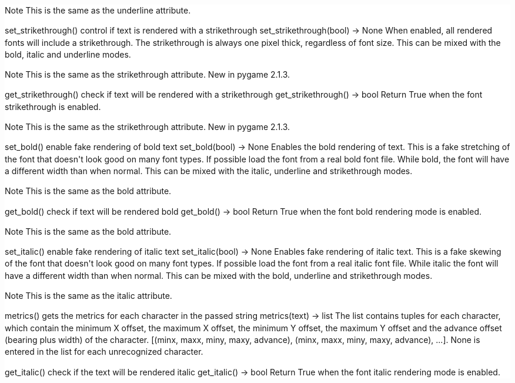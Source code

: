 Note This is the same as the underline attribute.

set_strikethrough()
control if text is rendered with a strikethrough
set_strikethrough(bool) -> None
When enabled, all rendered fonts will include a strikethrough. The strikethrough is always one pixel thick, regardless of font size. This can be mixed with the bold, italic and underline modes.

Note This is the same as the strikethrough attribute.
New in pygame 2.1.3.


get_strikethrough()
check if text will be rendered with a strikethrough
get_strikethrough() -> bool
Return True when the font strikethrough is enabled.

Note This is the same as the strikethrough attribute.
New in pygame 2.1.3.


set_bold()
enable fake rendering of bold text
set_bold(bool) -> None
Enables the bold rendering of text. This is a fake stretching of the font that doesn't look good on many font types. If possible load the font from a real bold font file. While bold, the font will have a different width than when normal. This can be mixed with the italic, underline and strikethrough modes.

Note This is the same as the bold attribute.

get_bold()
check if text will be rendered bold
get_bold() -> bool
Return True when the font bold rendering mode is enabled.

Note This is the same as the bold attribute.

set_italic()
enable fake rendering of italic text
set_italic(bool) -> None
Enables fake rendering of italic text. This is a fake skewing of the font that doesn't look good on many font types. If possible load the font from a real italic font file. While italic the font will have a different width than when normal. This can be mixed with the bold, underline and strikethrough modes.

Note This is the same as the italic attribute.

metrics()
gets the metrics for each character in the passed string
metrics(text) -> list
The list contains tuples for each character, which contain the minimum X offset, the maximum X offset, the minimum Y offset, the maximum Y offset and the advance offset (bearing plus width) of the character. [(minx, maxx, miny, maxy, advance), (minx, maxx, miny, maxy, advance), ...]. None is entered in the list for each unrecognized character.


get_italic()
check if the text will be rendered italic
get_italic() -> bool
Return True when the font italic rendering mode is enabled.
